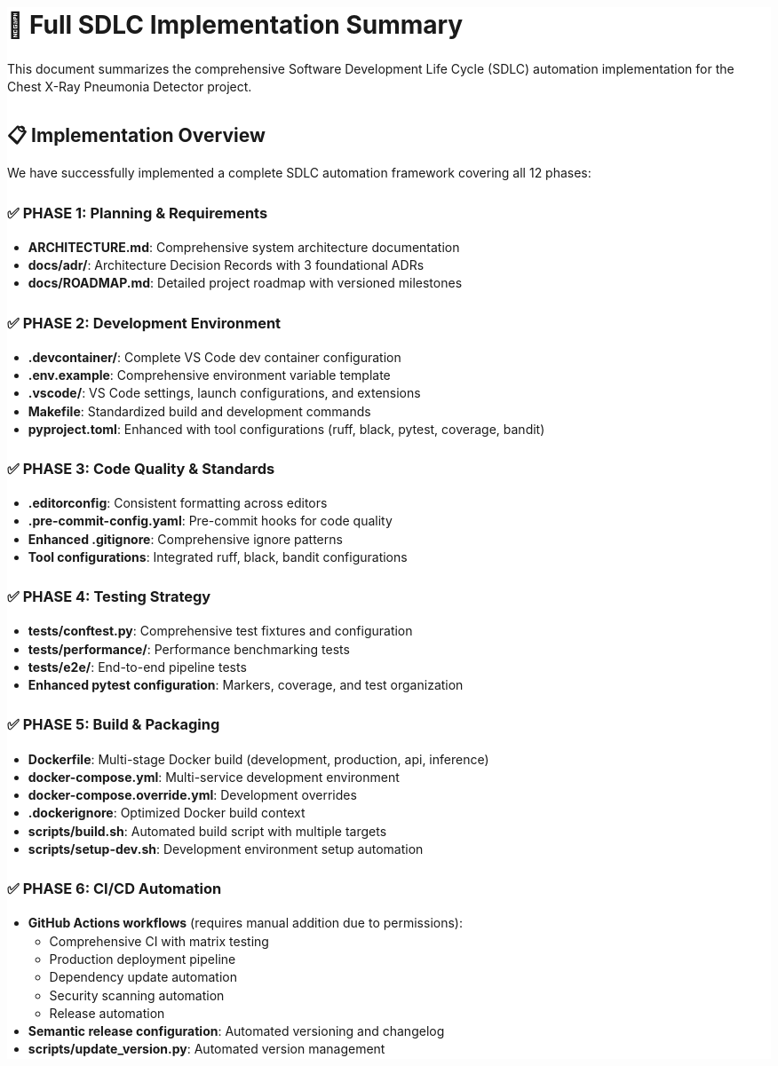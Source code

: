 # 🚀 Full SDLC Implementation Summary

This document summarizes the comprehensive Software Development Life Cycle (SDLC) automation implementation for the Chest X-Ray Pneumonia Detector project.

## 📋 Implementation Overview

We have successfully implemented a complete SDLC automation framework covering all 12 phases:

### ✅ PHASE 1: Planning & Requirements
- **ARCHITECTURE.md**: Comprehensive system architecture documentation
- **docs/adr/**: Architecture Decision Records with 3 foundational ADRs
- **docs/ROADMAP.md**: Detailed project roadmap with versioned milestones

### ✅ PHASE 2: Development Environment
- **.devcontainer/**: Complete VS Code dev container configuration
- **.env.example**: Comprehensive environment variable template
- **.vscode/**: VS Code settings, launch configurations, and extensions
- **Makefile**: Standardized build and development commands
- **pyproject.toml**: Enhanced with tool configurations (ruff, black, pytest, coverage, bandit)

### ✅ PHASE 3: Code Quality & Standards
- **.editorconfig**: Consistent formatting across editors
- **.pre-commit-config.yaml**: Pre-commit hooks for code quality
- **Enhanced .gitignore**: Comprehensive ignore patterns
- **Tool configurations**: Integrated ruff, black, bandit configurations

### ✅ PHASE 4: Testing Strategy
- **tests/conftest.py**: Comprehensive test fixtures and configuration
- **tests/performance/**: Performance benchmarking tests
- **tests/e2e/**: End-to-end pipeline tests
- **Enhanced pytest configuration**: Markers, coverage, and test organization

### ✅ PHASE 5: Build & Packaging
- **Dockerfile**: Multi-stage Docker build (development, production, api, inference)
- **docker-compose.yml**: Multi-service development environment
- **docker-compose.override.yml**: Development overrides
- **.dockerignore**: Optimized Docker build context
- **scripts/build.sh**: Automated build script with multiple targets
- **scripts/setup-dev.sh**: Development environment setup automation

### ✅ PHASE 6: CI/CD Automation
- **GitHub Actions workflows** (requires manual addition due to permissions):
  - Comprehensive CI with matrix testing
  - Production deployment pipeline
  - Dependency update automation
  - Security scanning automation
  - Release automation
- **Semantic release configuration**: Automated versioning and changelog
- **scripts/update_version.py**: Automated version management
